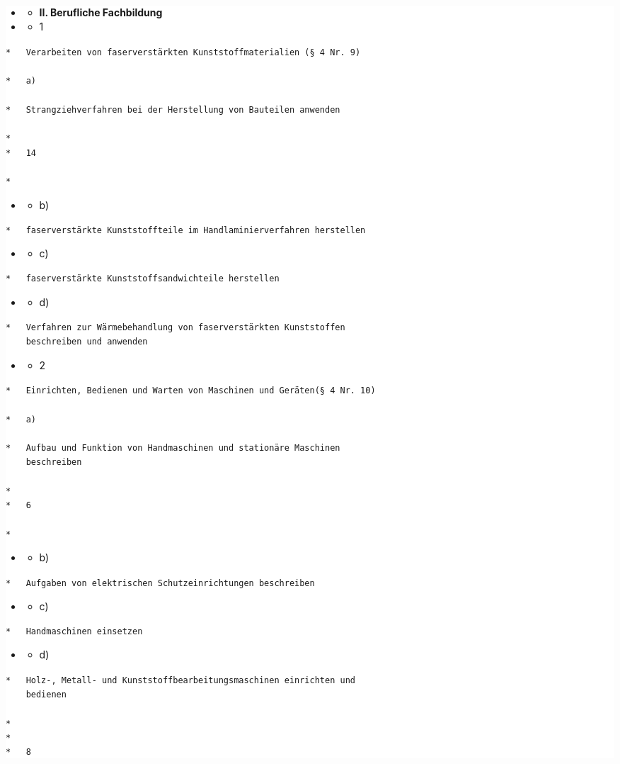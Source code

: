
*    *   **II. Berufliche Fachbildung**


*    *   1

    *   Verarbeiten von faserverstärkten Kunststoffmaterialien (§ 4 Nr. 9)

    *   a)

    *   Strangziehverfahren bei der Herstellung von Bauteilen anwenden

    *
    *   14

    *

*    *   b)

    *   faserverstärkte Kunststoffteile im Handlaminierverfahren herstellen


*    *   c)

    *   faserverstärkte Kunststoffsandwichteile herstellen


*    *   d)

    *   Verfahren zur Wärmebehandlung von faserverstärkten Kunststoffen
        beschreiben und anwenden


*    *   2

    *   Einrichten, Bedienen und Warten von Maschinen und Geräten(§ 4 Nr. 10)

    *   a)

    *   Aufbau und Funktion von Handmaschinen und stationäre Maschinen
        beschreiben

    *
    *   6

    *

*    *   b)

    *   Aufgaben von elektrischen Schutzeinrichtungen beschreiben


*    *   c)

    *   Handmaschinen einsetzen


*    *   d)

    *   Holz-, Metall- und Kunststoffbearbeitungsmaschinen einrichten und
        bedienen

    *
    *
    *   8
